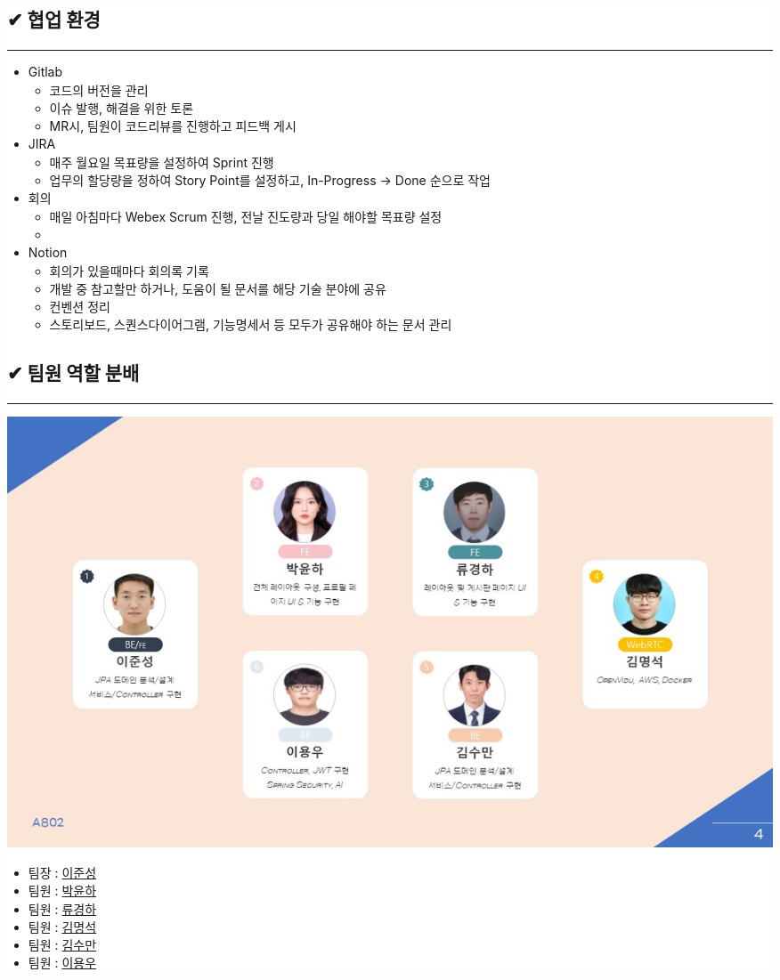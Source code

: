 ## ✔ 협업 환경
---
- Gitlab
  - 코드의 버전을 관리
  - 이슈 발행, 해결을 위한 토론
  - MR시, 팀원이 코드리뷰를 진행하고 피드백 게시
- JIRA
  - 매주 월요일 목표량을 설정하여 Sprint 진행
  - 업무의 할당량을 정하여 Story Point를 설정하고, In-Progress -> Done 순으로 작업  
- 회의
  - 매일 아침마다 Webex Scrum 진행, 전날 진도량과 당일 해야할 목표량 설정
  -
- Notion
  - 회의가 있을때마다 회의록 기록
  - 개발 중 참고할만 하거나, 도움이 될 문서를 해당 기술 분야에 공유
  - 컨벤션 정리
  - 스토리보드, 스퀀스다이어그램, 기능명세서 등 모두가 공유해야 하는 문서 관리


## ✔ 팀원 역할 분배
---
![역할 분배](./docs/READMEIMG/role.jpg)
- 팀장 : [이준성](https://github.com/js727r)
- 팀원 : [박윤하](https://github.com/0atx)
- 팀원 : [류경하](https://github.com/ryu4949)
- 팀원 : [김명석](https://github.com/audtjr9514)
- 팀원 : [김수만](https://github.com/SumanKim)
- 팀원 : [이용우](https://github.com/woojaang)
